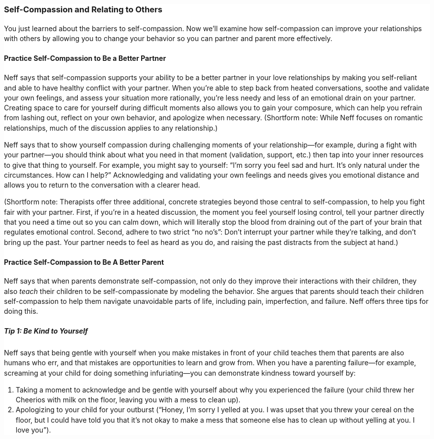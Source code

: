 ### Self-Compassion and Relating to Others

You just learned about the barriers to self-compassion. Now we’ll examine how self-compassion can improve your relationships with others by allowing you to change your behavior so you can partner and parent more effectively.

#### Practice Self-Compassion to Be a Better Partner

Neff says that self-compassion supports your ability to be a better partner in your love relationships by making you self-reliant and able to have healthy conflict with your partner. When you’re able to step back from heated conversations, soothe and validate your own feelings, and assess your situation more rationally, you’re less needy and less of an emotional drain on your partner. Creating space to care for yourself during difficult moments also allows you to gain your composure, which can help you refrain from lashing out, reflect on your own behavior, and apologize when necessary. (Shortform note: While Neff focuses on romantic relationships, much of the discussion applies to any relationship.)

Neff says that to show yourself compassion during challenging moments of your relationship—for example, during a fight with your partner—you should think about what you need in that moment (validation, support, etc.) then tap into your inner resources to give that thing to yourself. For example, you might say to yourself: “I’m sorry you feel sad and hurt. It’s only natural under the circumstances. How can I help?” Acknowledging and validating your own feelings and needs gives you emotional distance and allows you to return to the conversation with a clearer head.

(Shortform note: Therapists offer three additional, concrete strategies beyond those central to self-compassion, to help you fight fair with your partner. First, if you’re in a heated discussion, the moment you feel yourself losing control, tell your partner directly that you need a time out so you can calm down, which will literally stop the blood from draining out of the part of your brain that regulates emotional control. Second, adhere to two strict “no no’s”: Don’t interrupt your partner while they’re talking, and don’t bring up the past. Your partner needs to feel as heard as you do, and raising the past distracts from the subject at hand.)

#### Practice Self-Compassion to Be A Better Parent

Neff says that when parents demonstrate self-compassion, not only do they improve their interactions with their children, they also _teach_ their children to be self-compassionate by modeling the behavior. She argues that parents should teach their children self-compassion to help them navigate unavoidable parts of life, including pain, imperfection, and failure. Neff offers three tips for doing this.

##### Tip 1: Be Kind to Yourself

Neff says that being gentle with yourself when you make mistakes in front of your child teaches them that parents are also humans who err, and that mistakes are opportunities to learn and grow from. When you have a parenting failure—for example, screaming at your child for doing something infuriating—you can demonstrate kindness toward yourself by:

  1. Taking a moment to acknowledge and be gentle with yourself about why you experienced the failure (your child threw her Cheerios with milk on the floor, leaving you with a mess to clean up).
  2. Apologizing to your child for your outburst (“Honey, I’m sorry I yelled at you. I was upset that you threw your cereal on the floor, but I could have told you that it’s not okay to make a mess that someone else has to clean up without yelling at you. I love you”). 


